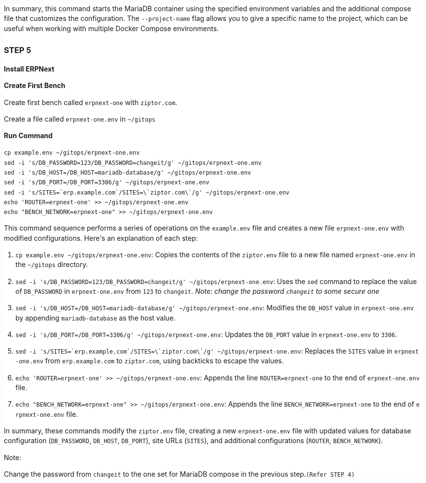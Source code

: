 In summary, this command starts the MariaDB container using the specified environment variables and the additional compose file that customizes the configuration. The `--project-name` flag allows you to give a specific name to the project, which can be useful when working with multiple Docker Compose environments.

### STEP 5
**Install ERPNext**

**Create First Bench**

Create first bench called `erpnext-one` with `ziptor.com`.

Create a file called `erpnext-one.env` in `~/gitops`

**Run Command**
```
cp example.env ~/gitops/erpnext-one.env
sed -i 's/DB_PASSWORD=123/DB_PASSWORD=changeit/g' ~/gitops/erpnext-one.env
sed -i 's/DB_HOST=/DB_HOST=mariadb-database/g' ~/gitops/erpnext-one.env
sed -i 's/DB_PORT=/DB_PORT=3306/g' ~/gitops/erpnext-one.env
sed -i 's/SITES=`erp.example.com`/SITES=\`ziptor.com\`/g' ~/gitops/erpnext-one.env
echo 'ROUTER=erpnext-one' >> ~/gitops/erpnext-one.env
echo "BENCH_NETWORK=erpnext-one" >> ~/gitops/erpnext-one.env
```
This command sequence performs a series of operations on the `example.env` file and creates a new file `erpnext-one.env` with modified configurations. Here's an explanation of each step:

1. `cp example.env ~/gitops/erpnext-one.env`: Copies the contents of the `ziptor.env` file to a new file named `erpnext-one.env` in the `~/gitops` directory.

2. `sed -i 's/DB_PASSWORD=123/DB_PASSWORD=changeit/g' ~/gitops/erpnext-one.env`: Uses the `sed` command to replace the value of `DB_PASSWORD` in `erpnext-one.env` from `123` to `changeit`. *Note: change the password `changeit` to some secure one*

3. `sed -i 's/DB_HOST=/DB_HOST=mariadb-database/g' ~/gitops/erpnext-one.env`: Modifies the `DB_HOST` value in `erpnext-one.env` by appending `mariadb-database` as the host value.

4. `sed -i 's/DB_PORT=/DB_PORT=3306/g' ~/gitops/erpnext-one.env`: Updates the `DB_PORT` value in `erpnext-one.env` to `3306`.

5. ``sed -i 's/SITES=`erp.example.com`/SITES=\`ziptor.com\`/g' ~/gitops/erpnext-one.env``: Replaces the `SITES` value in `erpnext-one.env` from `erp.example.com` to `ziptor.com`, using backticks to escape the values.

6. `echo 'ROUTER=erpnext-one' >> ~/gitops/erpnext-one.env`: Appends the line `ROUTER=erpnext-one` to the end of `erpnext-one.env` file.

7. `echo "BENCH_NETWORK=erpnext-one" >> ~/gitops/erpnext-one.env`: Appends the line `BENCH_NETWORK=erpnext-one` to the end of `erpnext-one.env` file.

In summary, these commands modify the `ziptor.env` file, creating a new `erpnext-one.env` file with updated values for database configuration (`DB_PASSWORD`, `DB_HOST`, `DB_PORT`), site URLs (`SITES`), and additional configurations (`ROUTER`, `BENCH_NETWORK`).

Note:

Change the password from `changeit` to the one set for MariaDB compose in the previous step.`(Refer STEP 4)`

